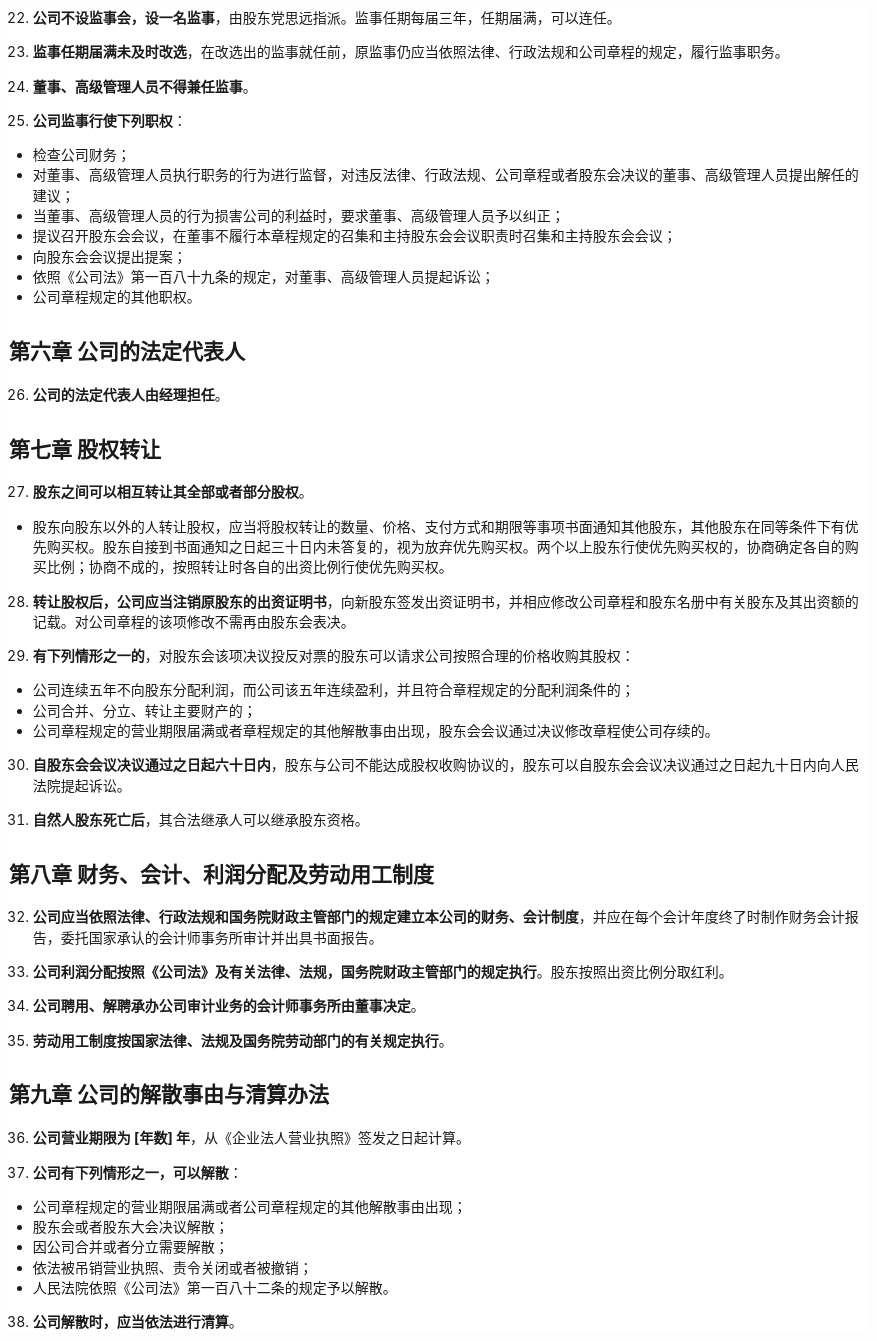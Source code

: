 22. **公司不设监事会，设一名监事**，由股东党思远指派。监事任期每届三年，任期届满，可以连任。

23. **监事任期届满未及时改选**，在改选出的监事就任前，原监事仍应当依照法律、行政法规和公司章程的规定，履行监事职务。

24. **董事、高级管理人员不得兼任监事**。

25. **公司监事行使下列职权**：
   - 检查公司财务；
   - 对董事、高级管理人员执行职务的行为进行监督，对违反法律、行政法规、公司章程或者股东会决议的董事、高级管理人员提出解任的建议；
   - 当董事、高级管理人员的行为损害公司的利益时，要求董事、高级管理人员予以纠正；
   - 提议召开股东会会议，在董事不履行本章程规定的召集和主持股东会会议职责时召集和主持股东会会议；
   - 向股东会会议提出提案；
   - 依照《公司法》第一百八十九条的规定，对董事、高级管理人员提起诉讼；
   - 公司章程规定的其他职权。

## 第六章 公司的法定代表人
26. **公司的法定代表人由经理担任**。

## 第七章 股权转让
27. **股东之间可以相互转让其全部或者部分股权**。
   - 股东向股东以外的人转让股权，应当将股权转让的数量、价格、支付方式和期限等事项书面通知其他股东，其他股东在同等条件下有优先购买权。股东自接到书面通知之日起三十日内未答复的，视为放弃优先购买权。两个以上股东行使优先购买权的，协商确定各自的购买比例；协商不成的，按照转让时各自的出资比例行使优先购买权。

28. **转让股权后，公司应当注销原股东的出资证明书**，向新股东签发出资证明书，并相应修改公司章程和股东名册中有关股东及其出资额的记载。对公司章程的该项修改不需再由股东会表决。

29. **有下列情形之一的**，对股东会该项决议投反对票的股东可以请求公司按照合理的价格收购其股权：
   - 公司连续五年不向股东分配利润，而公司该五年连续盈利，并且符合章程规定的分配利润条件的；
   - 公司合并、分立、转让主要财产的；
   - 公司章程规定的营业期限届满或者章程规定的其他解散事由出现，股东会会议通过决议修改章程使公司存续的。

30. **自股东会会议决议通过之日起六十日内**，股东与公司不能达成股权收购协议的，股东可以自股东会会议决议通过之日起九十日内向人民法院提起诉讼。

31. **自然人股东死亡后**，其合法继承人可以继承股东资格。

## 第八章 财务、会计、利润分配及劳动用工制度
32. **公司应当依照法律、行政法规和国务院财政主管部门的规定建立本公司的财务、会计制度**，并应在每个会计年度终了时制作财务会计报告，委托国家承认的会计师事务所审计并出具书面报告。

33. **公司利润分配按照《公司法》及有关法律、法规，国务院财政主管部门的规定执行**。股东按照出资比例分取红利。

34. **公司聘用、解聘承办公司审计业务的会计师事务所由董事决定**。

35. **劳动用工制度按国家法律、法规及国务院劳动部门的有关规定执行**。

## 第九章 公司的解散事由与清算办法
36. **公司营业期限为 [年数] 年**，从《企业法人营业执照》签发之日起计算。

37. **公司有下列情形之一，可以解散**：
   - 公司章程规定的营业期限届满或者公司章程规定的其他解散事由出现；
   - 股东会或者股东大会决议解散；
   - 因公司合并或者分立需要解散；
   - 依法被吊销营业执照、责令关闭或者被撤销；
   - 人民法院依照《公司法》第一百八十二条的规定予以解散。

38. **公司解散时，应当依法进行清算**。
